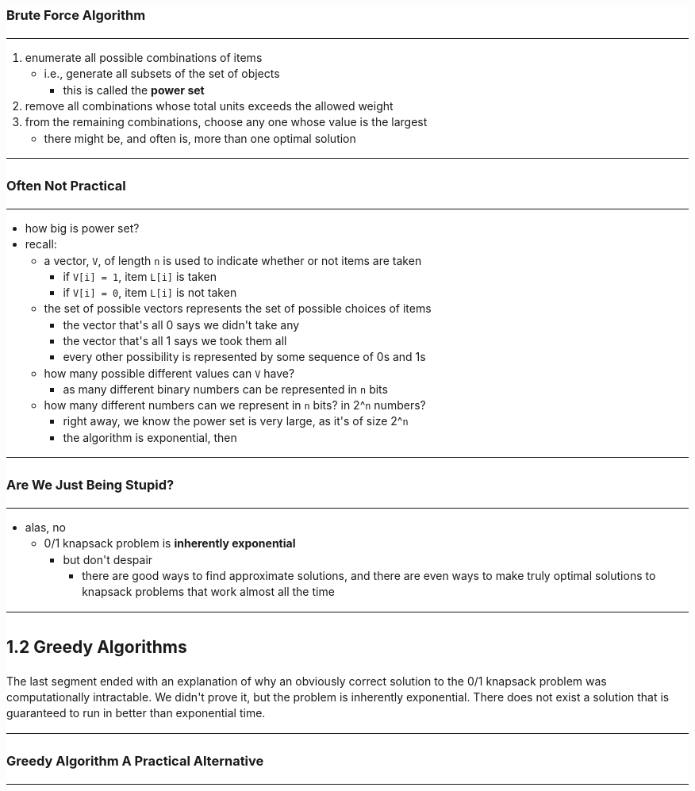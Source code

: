 ### Brute Force Algorithm
---

1. enumerate all possible combinations of items
    - i.e., generate all subsets of the set of objects
        - this is called the **power set**
2. remove all combinations whose total units exceeds the allowed weight
3. from the remaining combinations, choose any one whose value is the largest
    - there might be, and often is, more than one optimal solution

---
### Often Not Practical
--- 

- how big is power set?
- recall:
    - a vector, `V`, of length `n` is used to indicate whether or not items are taken
        - if `V[i] = 1`, item `L[i]` is taken
        - if `V[i] = 0`, item `L[i]` is not taken
    - the set of possible vectors represents the set of possible choices of items
        - the vector that's all 0 says we didn't take any
        - the vector that's all 1 says we took them all
        - every other possibility is represented by some sequence of 0s and 1s
    - how many possible different values can `V` have?
        - as many different binary numbers can be represented in `n` bits
    - how many different numbers can we represent in `n` bits?  in 2^`n` numbers?
        - right away, we know the power set is very large, as it's of size 2^`n`
        - the algorithm is exponential, then

---
### Are We Just Being Stupid?
---

- alas, no
    - 0/1 knapsack problem is **inherently exponential**
        - but don't despair
            - there are good ways to find approximate solutions, and there are even ways to make truly optimal solutions to knapsack problems that work almost all the time

---

## 1.2 Greedy Algorithms

The last segment ended with an explanation of why an obviously correct solution to the 0/1 knapsack problem was computationally intractable.  We didn't prove it, but the problem is inherently exponential.  There does not exist a solution that is guaranteed to run in better than exponential time.  

---
### Greedy Algorithm A Practical Alternative
---
